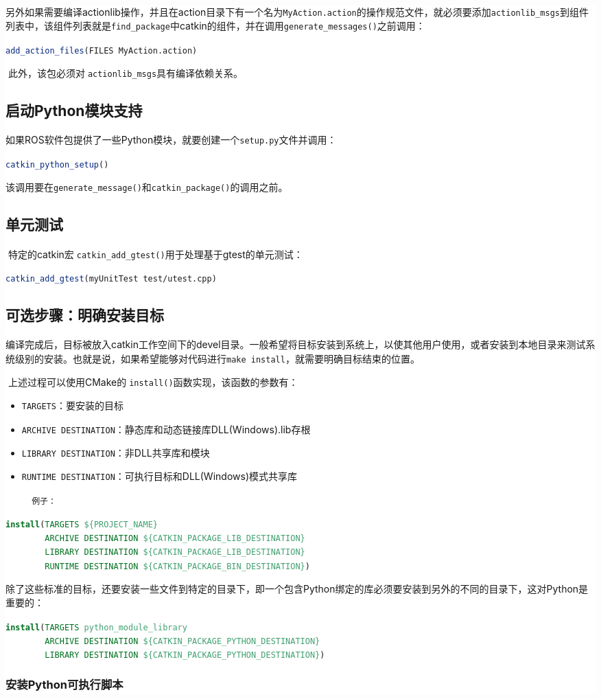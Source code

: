 ​	另外如果需要编译actionlib操作，并且在action目录下有一个名为`MyAction.action`的操作规范文件，就必须要添加`actionlib_msgs`到组件列表中，该组件列表就是`find_package`中catkin的组件，并在调用`generate_messages()`之前调用：

~~~cmake
add_action_files(FILES MyAction.action)
~~~

​	此外，该包必须对   `actionlib_msgs`具有编译依赖关系。

## 启动Python模块支持

​	如果ROS软件包提供了一些Python模块，就要创建一个`setup.py`文件并调用：

~~~cmake
catkin_python_setup()
~~~

​	该调用要在`generate_message()`和`catkin_package()`的调用之前。

## 单元测试

​	特定的catkin宏   `catkin_add_gtest()`用于处理基于gtest的单元测试：

~~~cmake
catkin_add_gtest(myUnitTest test/utest.cpp)
~~~

## 可选步骤：明确安装目标

​	编译完成后，目标被放入catkin工作空间下的devel目录。一般希望将目标安装到系统上，以使其他用户使用，或者安装到本地目录来测试系统级别的安装。也就是说，如果希望能够对代码进行`make install`，就需要明确目标结束的位置。

​	上述过程可以使用CMake的   `install()`函数实现，该函数的参数有：

- `TARGETS`：要安装的目标
- `ARCHIVE DESTINATION`：静态库和动态链接库DLL(Windows).lib存根
- `LIBRARY DESTINATION`：非DLL共享库和模块
- `RUNTIME DESTINATION`：可执行目标和DLL(Windows)模式共享库

		例子：

~~~cmake
install(TARGETS ${PROJECT_NAME}  
        ARCHIVE DESTINATION ${CATKIN_PACKAGE_LIB_DESTINATION}  
        LIBRARY DESTINATION ${CATKIN_PACKAGE_LIB_DESTINATION}  
        RUNTIME DESTINATION ${CATKIN_PACKAGE_BIN_DESTINATION})
~~~

​	除了这些标准的目标，还要安装一些文件到特定的目录下，即一个包含Python绑定的库必须要安装到另外的不同的目录下，这对Python是重要的：

~~~cmake
install(TARGETS python_module_library  
        ARCHIVE DESTINATION ${CATKIN_PACKAGE_PYTHON_DESTINATION}  
        LIBRARY DESTINATION ${CATKIN_PACKAGE_PYTHON_DESTINATION})
~~~

### 安装Python可执行脚本
